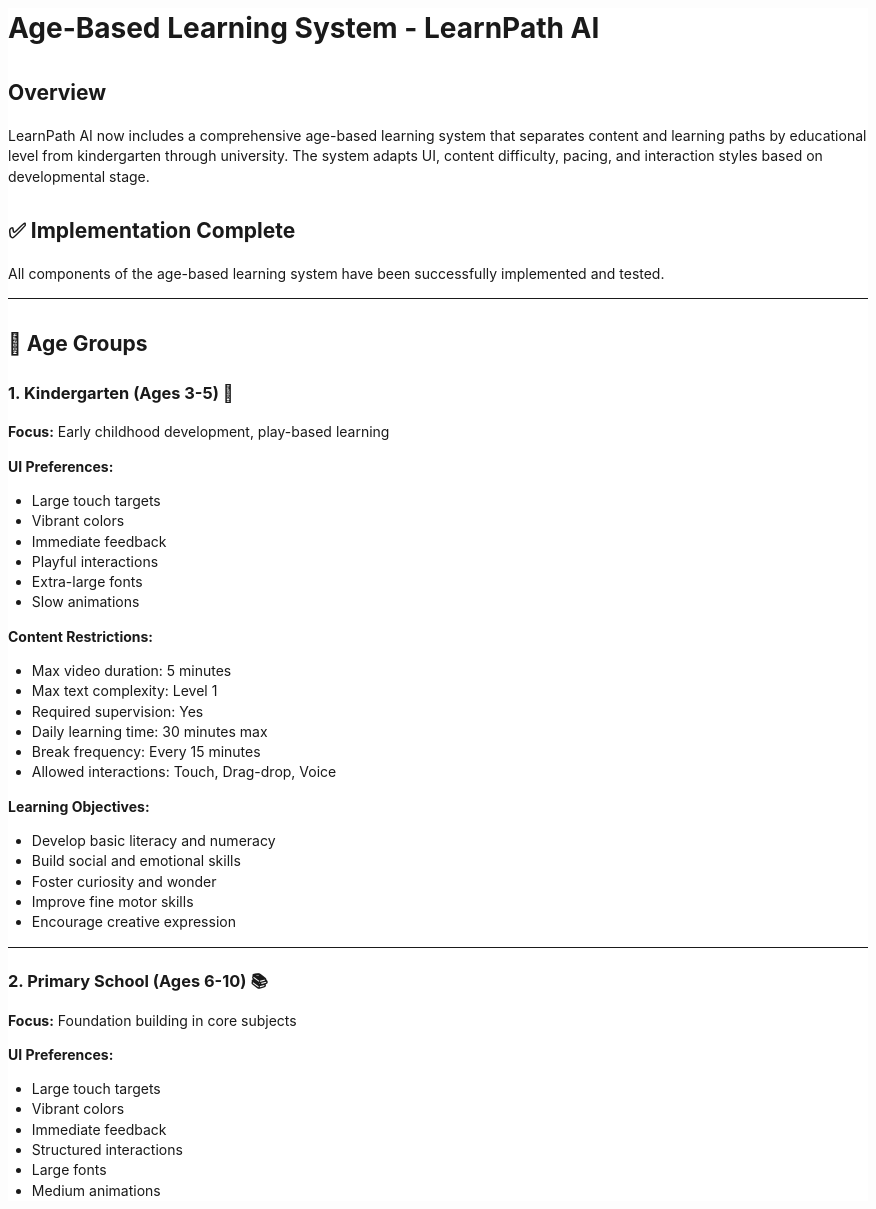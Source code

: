 # Age-Based Learning System - LearnPath AI

## Overview

LearnPath AI now includes a comprehensive age-based learning system that separates content and learning paths by educational level from kindergarten through university. The system adapts UI, content difficulty, pacing, and interaction styles based on developmental stage.

## ✅ Implementation Complete

All components of the age-based learning system have been successfully implemented and tested.

---

## 🎯 Age Groups

### 1. Kindergarten (Ages 3-5) 🎨
**Focus:** Early childhood development, play-based learning

**UI Preferences:**
- Large touch targets
- Vibrant colors
- Immediate feedback
- Playful interactions
- Extra-large fonts
- Slow animations

**Content Restrictions:**
- Max video duration: 5 minutes
- Max text complexity: Level 1
- Required supervision: Yes
- Daily learning time: 30 minutes max
- Break frequency: Every 15 minutes
- Allowed interactions: Touch, Drag-drop, Voice

**Learning Objectives:**
- Develop basic literacy and numeracy
- Build social and emotional skills
- Foster curiosity and wonder
- Improve fine motor skills
- Encourage creative expression

---

### 2. Primary School (Ages 6-10) 📚
**Focus:** Foundation building in core subjects

**UI Preferences:**
- Large touch targets
- Vibrant colors
- Immediate feedback
- Structured interactions
- Large fonts
- Medium animations

